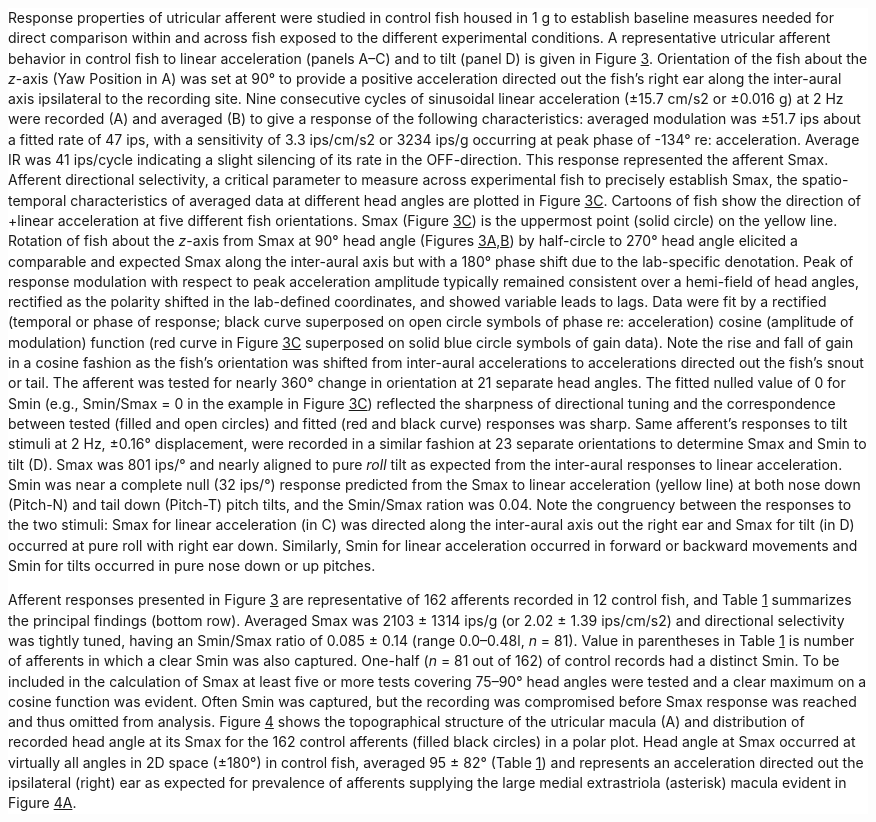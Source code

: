 Response properties of utricular afferent were studied in control fish housed in 1 g to establish baseline measures needed for direct comparison within and across fish exposed to the different experimental conditions. A representative utricular afferent behavior in control fish to linear acceleration (panels A–C) and to tilt (panel D) is given in Figure [3](#F3). Orientation of the fish about the *z*-axis (Yaw Position in A) was set at 90° to provide a positive acceleration directed out the fish’s right ear along the inter-aural axis ipsilateral to the recording site. Nine consecutive cycles of sinusoidal linear acceleration (±15.7 cm/s2 or ±0.016 g) at 2 Hz were recorded (A) and averaged (B) to give a response of the following characteristics: averaged modulation was ±51.7 ips about a fitted rate of 47 ips, with a sensitivity of 3.3 ips/cm/s2 or 3234 ips/g occurring at peak phase of -134° re: acceleration. Average IR was 41 ips/cycle indicating a slight silencing of its rate in the OFF-direction. This response represented the afferent Smax. Afferent directional selectivity, a critical parameter to measure across experimental fish to precisely establish Smax, the spatio-temporal characteristics of averaged data at different head angles are plotted in Figure [3C](#F3). Cartoons of fish show the direction of +linear acceleration at five different fish orientations. Smax (Figure [3C](#F3)) is the uppermost point (solid circle) on the yellow line. Rotation of fish about the *z*-axis from Smax at 90° head angle (Figures [3A,B](#F3)) by half-circle to 270° head angle elicited a comparable and expected Smax along the inter-aural axis but with a 180° phase shift due to the lab-specific denotation. Peak of response modulation with respect to peak acceleration amplitude typically remained consistent over a hemi-field of head angles, rectified as the polarity shifted in the lab-defined coordinates, and showed variable leads to lags. Data were fit by a rectified (temporal or phase of response; black curve superposed on open circle symbols of phase re: acceleration) cosine (amplitude of modulation) function (red curve in Figure [3C](#F3) superposed on solid blue circle symbols of gain data). Note the rise and fall of gain in a cosine fashion as the fish’s orientation was shifted from inter-aural accelerations to accelerations directed out the fish’s snout or tail. The afferent was tested for nearly 360° change in orientation at 21 separate head angles. The fitted nulled value of 0 for Smin (e.g., Smin/Smax = 0 in the example in Figure [3C](#F3)) reflected the sharpness of directional tuning and the correspondence between tested (filled and open circles) and fitted (red and black curve) responses was sharp. Same afferent’s responses to tilt stimuli at 2 Hz, ±0.16° displacement, were recorded in a similar fashion at 23 separate orientations to determine Smax and Smin to tilt (D). Smax was 801 ips/° and nearly aligned to pure *roll* tilt as expected from the inter-aural responses to linear acceleration. Smin was near a complete null (32 ips/°) response predicted from the Smax to linear acceleration (yellow line) at both nose down (Pitch-N) and tail down (Pitch-T) pitch tilts, and the Smin/Smax ration was 0.04. Note the congruency between the responses to the two stimuli: Smax for linear acceleration (in C) was directed along the inter-aural axis out the right ear and Smax for tilt (in D) occurred at pure roll with right ear down. Similarly, Smin for linear acceleration occurred in forward or backward movements and Smin for tilts occurred in pure nose down or up pitches.

Afferent responses presented in Figure [3](#F3) are representative of 162 afferents recorded in 12 control fish, and Table [1](#T1) summarizes the principal findings (bottom row). Averaged Smax was 2103 ± 1314 ips/g (or 2.02 ± 1.39 ips/cm/s2) and directional selectivity was tightly tuned, having an Smin/Smax ratio of 0.085 ± 0.14 (range 0.0–0.48l, *n* = 81). Value in parentheses in Table [1](#T1) is number of afferents in which a clear Smin was also captured. One-half (*n* = 81 out of 162) of control records had a distinct Smin. To be included in the calculation of Smax at least five or more tests covering 75–90° head angles were tested and a clear maximum on a cosine function was evident. Often Smin was captured, but the recording was compromised before Smax response was reached and thus omitted from analysis. Figure [4](#F4) shows the topographical structure of the utricular macula (A) and distribution of recorded head angle at its Smax for the 162 control afferents (filled black circles) in a polar plot. Head angle at Smax occurred at virtually all angles in 2D space (±180°) in control fish, averaged 95 ± 82° (Table [1](#T1)) and represents an acceleration directed out the ipsilateral (right) ear as expected for prevalence of afferents supplying the large medial extrastriola (asterisk) macula evident in Figure [4A](#F4).
